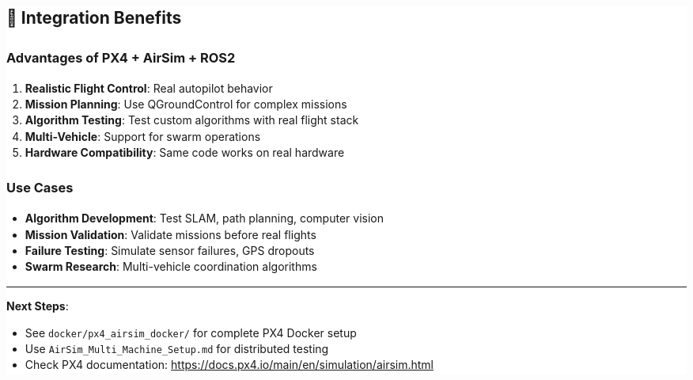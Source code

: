 ## 🔗 Integration Benefits

### Advantages of PX4 + AirSim + ROS2
1. **Realistic Flight Control**: Real autopilot behavior
2. **Mission Planning**: Use QGroundControl for complex missions
3. **Algorithm Testing**: Test custom algorithms with real flight stack
4. **Multi-Vehicle**: Support for swarm operations
5. **Hardware Compatibility**: Same code works on real hardware

### Use Cases
- **Algorithm Development**: Test SLAM, path planning, computer vision
- **Mission Validation**: Validate missions before real flights
- **Failure Testing**: Simulate sensor failures, GPS dropouts
- **Swarm Research**: Multi-vehicle coordination algorithms

---

**Next Steps**: 
- See `docker/px4_airsim_docker/` for complete PX4 Docker setup
- Use `AirSim_Multi_Machine_Setup.md` for distributed testing
- Check PX4 documentation: https://docs.px4.io/main/en/simulation/airsim.html 